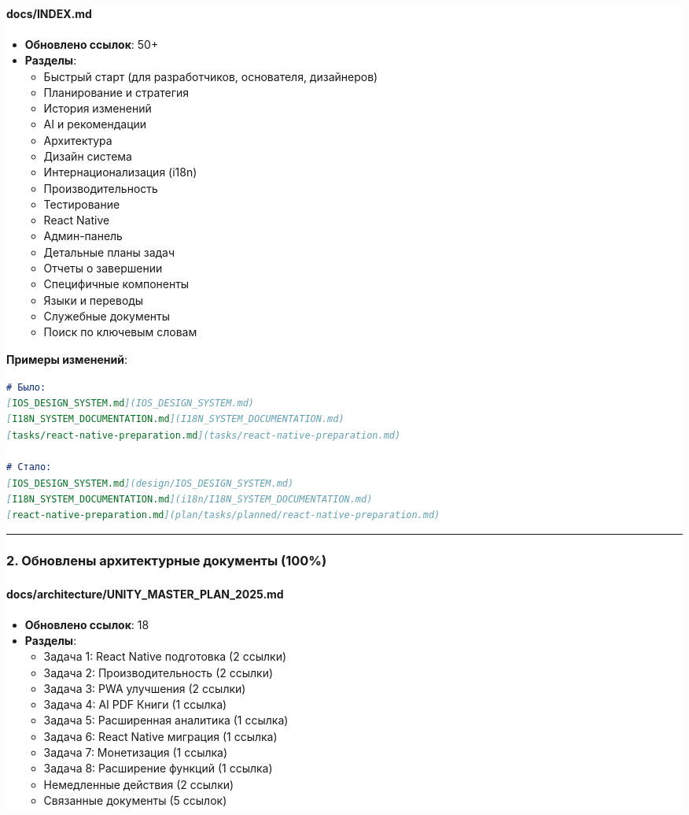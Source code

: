 #### docs/INDEX.md
- **Обновлено ссылок**: 50+
- **Разделы**:
  - Быстрый старт (для разработчиков, основателя, дизайнеров)
  - Планирование и стратегия
  - История изменений
  - AI и рекомендации
  - Архитектура
  - Дизайн система
  - Интернационализация (i18n)
  - Производительность
  - Тестирование
  - React Native
  - Админ-панель
  - Детальные планы задач
  - Отчеты о завершении
  - Специфичные компоненты
  - Языки и переводы
  - Служебные документы
  - Поиск по ключевым словам

**Примеры изменений**:
```markdown
# Было:
[IOS_DESIGN_SYSTEM.md](IOS_DESIGN_SYSTEM.md)
[I18N_SYSTEM_DOCUMENTATION.md](I18N_SYSTEM_DOCUMENTATION.md)
[tasks/react-native-preparation.md](tasks/react-native-preparation.md)

# Стало:
[IOS_DESIGN_SYSTEM.md](design/IOS_DESIGN_SYSTEM.md)
[I18N_SYSTEM_DOCUMENTATION.md](i18n/I18N_SYSTEM_DOCUMENTATION.md)
[react-native-preparation.md](plan/tasks/planned/react-native-preparation.md)
```

---

### 2. Обновлены архитектурные документы (100%)

#### docs/architecture/UNITY_MASTER_PLAN_2025.md
- **Обновлено ссылок**: 18
- **Разделы**:
  - Задача 1: React Native подготовка (2 ссылки)
  - Задача 2: Производительность (2 ссылки)
  - Задача 3: PWA улучшения (2 ссылки)
  - Задача 4: AI PDF Книги (1 ссылка)
  - Задача 5: Расширенная аналитика (1 ссылка)
  - Задача 6: React Native миграция (1 ссылка)
  - Задача 7: Монетизация (1 ссылка)
  - Задача 8: Расширение функций (1 ссылка)
  - Немедленные действия (2 ссылки)
  - Связанные документы (5 ссылок)
